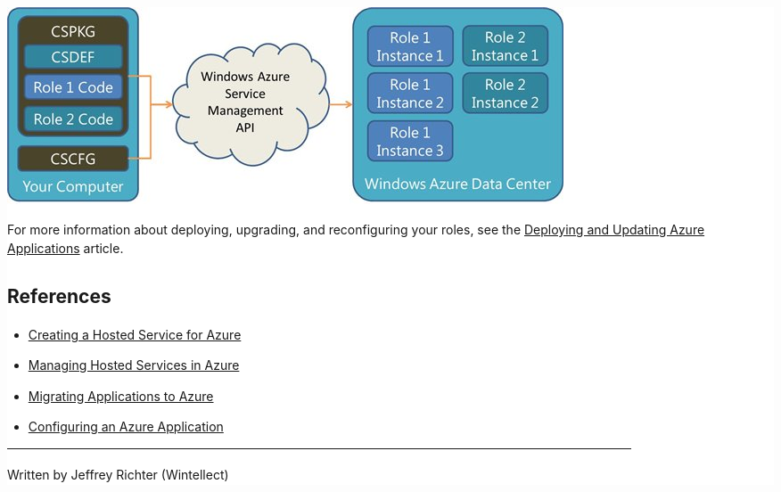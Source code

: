 ![image][5]

For more information about deploying, upgrading, and reconfiguring your
roles, see the [Deploying and Updating Azure Applications](http://www.windowsazure.com/develop/net/fundamentals/deploying-applications/)
article.<a id="Ref" name="Ref"></a>

## <a id="references"> </a>References
* [Creating a Hosted Service for Azure](http://msdn.microsoft.com/library/gg432967.aspx)

* [Managing Hosted Services in Azure](http://msdn.microsoft.com/library/gg433038.aspx)

* [Migrating Applications to Azure](http://msdn.microsoft.com/library/gg186051.aspx)

* [Configuring an Azure Application](http://msdn.microsoft.com/library/windowsazure/ee405486.aspx)


<div style="width: 700px; border-top: solid; margin-top: 5px; padding-top: 5px; border-top-width: 1px;">

<p>Written by Jeffrey Richter (Wintellect)</p>

</div>

  [Azure Application Model Benefits]: #benefits
  [Hosted Service Core Concepts]: #concepts
  [Hosted Service Design Considerations]: #considerations
  [Designing your Application for Scale]: #scale
  [Hosted Service Definition and Configuration]: #defandcfg
  [The Service Definition File]: #def
  [The Service Configuration File]: #cfg
  [Creating and Deploying a Hosted Service]: #hostedservices
  [References]: #references
  [0]: ./media/application-model/application-model-3.jpg
  [1]: ./media/application-model/application-model-4.jpg
  [2]: ./media/application-model/application-model-5.jpg
  [Configuring a Custom Domain Name in Azure]: http://www.windowsazure.com/develop/net/common-tasks/custom-dns/
  [Data Storage Offerings in Azure]: http://www.windowsazure.com/develop/net/fundamentals/cloud-storage/
  [3]: ./media/application-model/application-model-6.jpg
  [4]: ./media/application-model/application-model-7.jpg

  [Azure Pricing]: http://www.windowsazure.com/pricing/calculator/
  [Managing Certificates in Azure]: http://msdn.microsoft.com/library/windowsazure/gg981929.aspx
  [http://msdn.microsoft.com/library/windowsazure/ee758710.aspx]: http://msdn.microsoft.com/library/windowsazure/ee758710.aspx
  [http://msdn.microsoft.com/library/hh560567.aspx]: http://msdn.microsoft.com/library/hh560567.aspx
  [Managing Upgrades to the Azure Guests OS]: http://msdn.microsoft.com/library/ee924680.aspx
  [Azure Management Portal]: http://manage.windowsazure.com/
  [5]: ./media/application-model/application-model-8.jpg
  [Deploying and Updating Azure Applications]: http://www.windowsazure.com/develop/net/fundamentals/deploying-applications/
  [Creating a Hosted Service for Azure]: http://msdn.microsoft.com/library/gg432967.aspx
  [Managing Hosted Services in Azure]: http://msdn.microsoft.com/library/gg433038.aspx
  [Migrating Applications to Azure]: http://msdn.microsoft.com/library/gg186051.aspx
  [Configuring an Azure Application]: http://msdn.microsoft.com/library/windowsazure/ee405486.aspx
